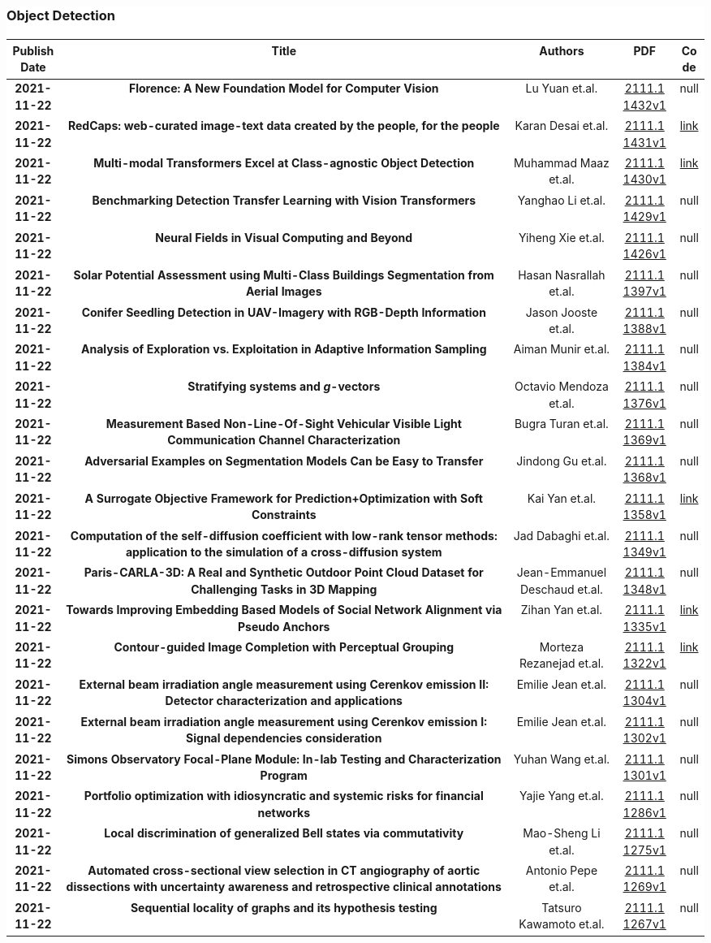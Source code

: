 ### Object Detection
|Publish Date|Title|Authors|PDF|Code|
| :---: | :---: | :---: | :---: | :---: |
|**2021-11-22**|**Florence: A New Foundation Model for Computer Vision**|Lu Yuan et.al.|[2111.11432v1](http://arxiv.org/abs/2111.11432v1)|null|
|**2021-11-22**|**RedCaps: web-curated image-text data created by the people, for the people**|Karan Desai et.al.|[2111.11431v1](http://arxiv.org/abs/2111.11431v1)|[link](https://github.com/redcaps-dataset/redcaps-downloader)|
|**2021-11-22**|**Multi-modal Transformers Excel at Class-agnostic Object Detection**|Muhammad Maaz et.al.|[2111.11430v1](http://arxiv.org/abs/2111.11430v1)|[link](https://github.com/mmaaz60/mvits_for_class_agnostic_od)|
|**2021-11-22**|**Benchmarking Detection Transfer Learning with Vision Transformers**|Yanghao Li et.al.|[2111.11429v1](http://arxiv.org/abs/2111.11429v1)|null|
|**2021-11-22**|**Neural Fields in Visual Computing and Beyond**|Yiheng Xie et.al.|[2111.11426v1](http://arxiv.org/abs/2111.11426v1)|null|
|**2021-11-22**|**Solar Potential Assessment using Multi-Class Buildings Segmentation from Aerial Images**|Hasan Nasrallah et.al.|[2111.11397v1](http://arxiv.org/abs/2111.11397v1)|null|
|**2021-11-22**|**Conifer Seedling Detection in UAV-Imagery with RGB-Depth Information**|Jason Jooste et.al.|[2111.11388v1](http://arxiv.org/abs/2111.11388v1)|null|
|**2021-11-22**|**Analysis of Exploration vs. Exploitation in Adaptive Information Sampling**|Aiman Munir et.al.|[2111.11384v1](http://arxiv.org/abs/2111.11384v1)|null|
|**2021-11-22**|**Stratifying systems and $g$-vectors**|Octavio Mendoza et.al.|[2111.11376v1](http://arxiv.org/abs/2111.11376v1)|null|
|**2021-11-22**|**Measurement Based Non-Line-Of-Sight Vehicular Visible Light Communication Channel Characterization**|Bugra Turan et.al.|[2111.11369v1](http://arxiv.org/abs/2111.11369v1)|null|
|**2021-11-22**|**Adversarial Examples on Segmentation Models Can be Easy to Transfer**|Jindong Gu et.al.|[2111.11368v1](http://arxiv.org/abs/2111.11368v1)|null|
|**2021-11-22**|**A Surrogate Objective Framework for Prediction+Optimization with Soft Constraints**|Kai Yan et.al.|[2111.11358v1](http://arxiv.org/abs/2111.11358v1)|[link](https://github.com/PredOptwithSoftConstraint/PredOptwithSoftConstraint)|
|**2021-11-22**|**Computation of the self-diffusion coefficient with low-rank tensor methods: application to the simulation of a cross-diffusion system**|Jad Dabaghi et.al.|[2111.11349v1](http://arxiv.org/abs/2111.11349v1)|null|
|**2021-11-22**|**Paris-CARLA-3D: A Real and Synthetic Outdoor Point Cloud Dataset for Challenging Tasks in 3D Mapping**|Jean-Emmanuel Deschaud et.al.|[2111.11348v1](http://arxiv.org/abs/2111.11348v1)|null|
|**2021-11-22**|**Towards Improving Embedding Based Models of Social Network Alignment via Pseudo Anchors**|Zihan Yan et.al.|[2111.11335v1](http://arxiv.org/abs/2111.11335v1)|[link](https://github.com/yanzihan1/psml)|
|**2021-11-22**|**Contour-guided Image Completion with Perceptual Grouping**|Morteza Rezanejad et.al.|[2111.11322v1](http://arxiv.org/abs/2111.11322v1)|[link](https://github.com/sidguptacode/stochastic_completion_fields)|
|**2021-11-22**|**External beam irradiation angle measurement using Cerenkov emission II: Detector characterization and applications**|Emilie Jean et.al.|[2111.11304v1](http://arxiv.org/abs/2111.11304v1)|null|
|**2021-11-22**|**External beam irradiation angle measurement using Cerenkov emission I: Signal dependencies consideration**|Emilie Jean et.al.|[2111.11302v1](http://arxiv.org/abs/2111.11302v1)|null|
|**2021-11-22**|**Simons Observatory Focal-Plane Module: In-lab Testing and Characterization Program**|Yuhan Wang et.al.|[2111.11301v1](http://arxiv.org/abs/2111.11301v1)|null|
|**2021-11-22**|**Portfolio optimization with idiosyncratic and systemic risks for financial networks**|Yajie Yang et.al.|[2111.11286v1](http://arxiv.org/abs/2111.11286v1)|null|
|**2021-11-22**|**Local discrimination of generalized Bell states via commutativity**|Mao-Sheng Li et.al.|[2111.11275v1](http://arxiv.org/abs/2111.11275v1)|null|
|**2021-11-22**|**Automated cross-sectional view selection in CT angiography of aortic dissections with uncertainty awareness and retrospective clinical annotations**|Antonio Pepe et.al.|[2111.11269v1](http://arxiv.org/abs/2111.11269v1)|null|
|**2021-11-22**|**Sequential locality of graphs and its hypothesis testing**|Tatsuro Kawamoto et.al.|[2111.11267v1](http://arxiv.org/abs/2111.11267v1)|null|
